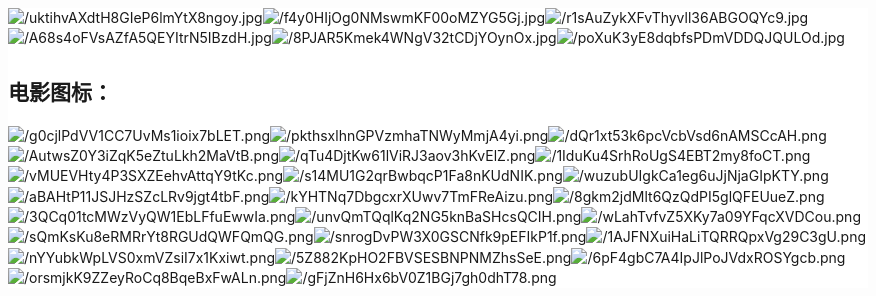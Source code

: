 <img src="https://image.tmdb.org/t/p/original/uktihvAXdtH8GIeP6lmYtX8ngoy.jpg" alt="/uktihvAXdtH8GIeP6lmYtX8ngoy.jpg" title="/uktihvAXdtH8GIeP6lmYtX8ngoy.jpg"><img src="https://image.tmdb.org/t/p/original/f4y0HIjOg0NMswmKF00oMZYG5Gj.jpg" alt="/f4y0HIjOg0NMswmKF00oMZYG5Gj.jpg" title="/f4y0HIjOg0NMswmKF00oMZYG5Gj.jpg"><img src="https://image.tmdb.org/t/p/original/r1sAuZykXFvThyvll36ABGOQYc9.jpg" alt="/r1sAuZykXFvThyvll36ABGOQYc9.jpg" title="/r1sAuZykXFvThyvll36ABGOQYc9.jpg"><img src="https://image.tmdb.org/t/p/original/A68s4oFVsAZfA5QEYItrN5IBzdH.jpg" alt="/A68s4oFVsAZfA5QEYItrN5IBzdH.jpg" title="/A68s4oFVsAZfA5QEYItrN5IBzdH.jpg"><img src="https://image.tmdb.org/t/p/original/8PJAR5Kmek4WNgV32tCDjYOynOx.jpg" alt="/8PJAR5Kmek4WNgV32tCDjYOynOx.jpg" title="/8PJAR5Kmek4WNgV32tCDjYOynOx.jpg"><img src="https://image.tmdb.org/t/p/original/poXuK3yE8dqbfsPDmVDDQJQULOd.jpg" alt="/poXuK3yE8dqbfsPDmVDDQJQULOd.jpg" title="/poXuK3yE8dqbfsPDmVDDQJQULOd.jpg">

## **电影图标**：
<img src="https://image.tmdb.org/t/p/original/g0cjlPdVV1CC7UvMs1ioix7bLET.png" alt="/g0cjlPdVV1CC7UvMs1ioix7bLET.png" title="/g0cjlPdVV1CC7UvMs1ioix7bLET.png"><img src="https://image.tmdb.org/t/p/original/pkthsxlhnGPVzmhaTNWyMmjA4yi.png" alt="/pkthsxlhnGPVzmhaTNWyMmjA4yi.png" title="/pkthsxlhnGPVzmhaTNWyMmjA4yi.png"><img src="https://image.tmdb.org/t/p/original/dQr1xt53k6pcVcbVsd6nAMSCcAH.png" alt="/dQr1xt53k6pcVcbVsd6nAMSCcAH.png" title="/dQr1xt53k6pcVcbVsd6nAMSCcAH.png"><img src="https://image.tmdb.org/t/p/original/AutwsZ0Y3iZqK5eZtuLkh2MaVtB.png" alt="/AutwsZ0Y3iZqK5eZtuLkh2MaVtB.png" title="/AutwsZ0Y3iZqK5eZtuLkh2MaVtB.png"><img src="https://image.tmdb.org/t/p/original/qTu4DjtKw61lViRJ3aov3hKvElZ.png" alt="/qTu4DjtKw61lViRJ3aov3hKvElZ.png" title="/qTu4DjtKw61lViRJ3aov3hKvElZ.png"><img src="https://image.tmdb.org/t/p/original/1IduKu4SrhRoUgS4EBT2my8foCT.png" alt="/1IduKu4SrhRoUgS4EBT2my8foCT.png" title="/1IduKu4SrhRoUgS4EBT2my8foCT.png"><img src="https://image.tmdb.org/t/p/original/vMUEVHty4P3SXZEehvAttqY9tKc.png" alt="/vMUEVHty4P3SXZEehvAttqY9tKc.png" title="/vMUEVHty4P3SXZEehvAttqY9tKc.png"><img src="https://image.tmdb.org/t/p/original/s14MU1G2qrBwbqcP1Fa8nKUdNIK.png" alt="/s14MU1G2qrBwbqcP1Fa8nKUdNIK.png" title="/s14MU1G2qrBwbqcP1Fa8nKUdNIK.png"><img src="https://image.tmdb.org/t/p/original/wuzubUIgkCa1eg6uJjNjaGIpKTY.png" alt="/wuzubUIgkCa1eg6uJjNjaGIpKTY.png" title="/wuzubUIgkCa1eg6uJjNjaGIpKTY.png"><img src="https://image.tmdb.org/t/p/original/aBAHtP11JSJHzSZcLRv9jgt4tbF.png" alt="/aBAHtP11JSJHzSZcLRv9jgt4tbF.png" title="/aBAHtP11JSJHzSZcLRv9jgt4tbF.png"><img src="https://image.tmdb.org/t/p/original/kYHTNq7DbgcxrXUwv7TmFReAizu.png" alt="/kYHTNq7DbgcxrXUwv7TmFReAizu.png" title="/kYHTNq7DbgcxrXUwv7TmFReAizu.png"><img src="https://image.tmdb.org/t/p/original/8gkm2jdMlt6QzQdPI5glQFEUueZ.png" alt="/8gkm2jdMlt6QzQdPI5glQFEUueZ.png" title="/8gkm2jdMlt6QzQdPI5glQFEUueZ.png"><img src="https://image.tmdb.org/t/p/original/3QCq01tcMWzVyQW1EbLFfuEwwIa.png" alt="/3QCq01tcMWzVyQW1EbLFfuEwwIa.png" title="/3QCq01tcMWzVyQW1EbLFfuEwwIa.png"><img src="https://image.tmdb.org/t/p/original/unvQmTQqlKq2NG5knBaSHcsQCIH.png" alt="/unvQmTQqlKq2NG5knBaSHcsQCIH.png" title="/unvQmTQqlKq2NG5knBaSHcsQCIH.png"><img src="https://image.tmdb.org/t/p/original/wLahTvfvZ5XKy7a09YFqcXVDCou.png" alt="/wLahTvfvZ5XKy7a09YFqcXVDCou.png" title="/wLahTvfvZ5XKy7a09YFqcXVDCou.png"><img src="https://image.tmdb.org/t/p/original/sQmKsKu8eRMRrYt8RGUdQWFQmQG.png" alt="/sQmKsKu8eRMRrYt8RGUdQWFQmQG.png" title="/sQmKsKu8eRMRrYt8RGUdQWFQmQG.png"><img src="https://image.tmdb.org/t/p/original/snrogDvPW3X0GSCNfk9pEFIkP1f.png" alt="/snrogDvPW3X0GSCNfk9pEFIkP1f.png" title="/snrogDvPW3X0GSCNfk9pEFIkP1f.png"><img src="https://image.tmdb.org/t/p/original/1AJFNXuiHaLiTQRRQpxVg29C3gU.png" alt="/1AJFNXuiHaLiTQRRQpxVg29C3gU.png" title="/1AJFNXuiHaLiTQRRQpxVg29C3gU.png"><img src="https://image.tmdb.org/t/p/original/nYYubkWpLVS0xmVZsiI7x1Kxiwt.png" alt="/nYYubkWpLVS0xmVZsiI7x1Kxiwt.png" title="/nYYubkWpLVS0xmVZsiI7x1Kxiwt.png"><img src="https://image.tmdb.org/t/p/original/5Z882KpHO2FBVSESBNPNMZhsSeE.png" alt="/5Z882KpHO2FBVSESBNPNMZhsSeE.png" title="/5Z882KpHO2FBVSESBNPNMZhsSeE.png"><img src="https://image.tmdb.org/t/p/original/6pF4gbC7A4IpJlPoJVdxROSYgcb.png" alt="/6pF4gbC7A4IpJlPoJVdxROSYgcb.png" title="/6pF4gbC7A4IpJlPoJVdxROSYgcb.png"><img src="https://image.tmdb.org/t/p/original/orsmjkK9ZZeyRoCq8BqeBxFwALn.png" alt="/orsmjkK9ZZeyRoCq8BqeBxFwALn.png" title="/orsmjkK9ZZeyRoCq8BqeBxFwALn.png"><img src="https://image.tmdb.org/t/p/original/gFjZnH6Hx6bV0Z1BGj7gh0dhT78.png" alt="/gFjZnH6Hx6bV0Z1BGj7gh0dhT78.png" title="/gFjZnH6Hx6bV0Z1BGj7gh0dhT78.png">
